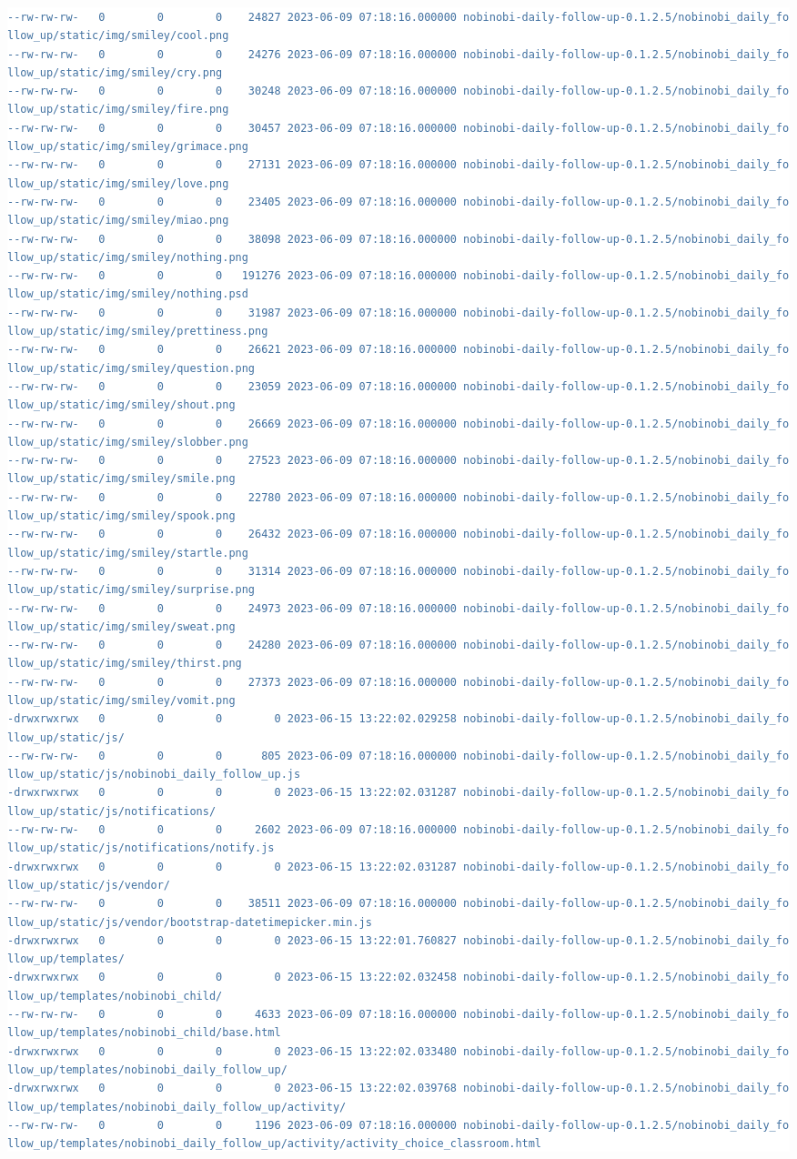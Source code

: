 ```diff
--rw-rw-rw-   0        0        0    24827 2023-06-09 07:18:16.000000 nobinobi-daily-follow-up-0.1.2.5/nobinobi_daily_follow_up/static/img/smiley/cool.png
--rw-rw-rw-   0        0        0    24276 2023-06-09 07:18:16.000000 nobinobi-daily-follow-up-0.1.2.5/nobinobi_daily_follow_up/static/img/smiley/cry.png
--rw-rw-rw-   0        0        0    30248 2023-06-09 07:18:16.000000 nobinobi-daily-follow-up-0.1.2.5/nobinobi_daily_follow_up/static/img/smiley/fire.png
--rw-rw-rw-   0        0        0    30457 2023-06-09 07:18:16.000000 nobinobi-daily-follow-up-0.1.2.5/nobinobi_daily_follow_up/static/img/smiley/grimace.png
--rw-rw-rw-   0        0        0    27131 2023-06-09 07:18:16.000000 nobinobi-daily-follow-up-0.1.2.5/nobinobi_daily_follow_up/static/img/smiley/love.png
--rw-rw-rw-   0        0        0    23405 2023-06-09 07:18:16.000000 nobinobi-daily-follow-up-0.1.2.5/nobinobi_daily_follow_up/static/img/smiley/miao.png
--rw-rw-rw-   0        0        0    38098 2023-06-09 07:18:16.000000 nobinobi-daily-follow-up-0.1.2.5/nobinobi_daily_follow_up/static/img/smiley/nothing.png
--rw-rw-rw-   0        0        0   191276 2023-06-09 07:18:16.000000 nobinobi-daily-follow-up-0.1.2.5/nobinobi_daily_follow_up/static/img/smiley/nothing.psd
--rw-rw-rw-   0        0        0    31987 2023-06-09 07:18:16.000000 nobinobi-daily-follow-up-0.1.2.5/nobinobi_daily_follow_up/static/img/smiley/prettiness.png
--rw-rw-rw-   0        0        0    26621 2023-06-09 07:18:16.000000 nobinobi-daily-follow-up-0.1.2.5/nobinobi_daily_follow_up/static/img/smiley/question.png
--rw-rw-rw-   0        0        0    23059 2023-06-09 07:18:16.000000 nobinobi-daily-follow-up-0.1.2.5/nobinobi_daily_follow_up/static/img/smiley/shout.png
--rw-rw-rw-   0        0        0    26669 2023-06-09 07:18:16.000000 nobinobi-daily-follow-up-0.1.2.5/nobinobi_daily_follow_up/static/img/smiley/slobber.png
--rw-rw-rw-   0        0        0    27523 2023-06-09 07:18:16.000000 nobinobi-daily-follow-up-0.1.2.5/nobinobi_daily_follow_up/static/img/smiley/smile.png
--rw-rw-rw-   0        0        0    22780 2023-06-09 07:18:16.000000 nobinobi-daily-follow-up-0.1.2.5/nobinobi_daily_follow_up/static/img/smiley/spook.png
--rw-rw-rw-   0        0        0    26432 2023-06-09 07:18:16.000000 nobinobi-daily-follow-up-0.1.2.5/nobinobi_daily_follow_up/static/img/smiley/startle.png
--rw-rw-rw-   0        0        0    31314 2023-06-09 07:18:16.000000 nobinobi-daily-follow-up-0.1.2.5/nobinobi_daily_follow_up/static/img/smiley/surprise.png
--rw-rw-rw-   0        0        0    24973 2023-06-09 07:18:16.000000 nobinobi-daily-follow-up-0.1.2.5/nobinobi_daily_follow_up/static/img/smiley/sweat.png
--rw-rw-rw-   0        0        0    24280 2023-06-09 07:18:16.000000 nobinobi-daily-follow-up-0.1.2.5/nobinobi_daily_follow_up/static/img/smiley/thirst.png
--rw-rw-rw-   0        0        0    27373 2023-06-09 07:18:16.000000 nobinobi-daily-follow-up-0.1.2.5/nobinobi_daily_follow_up/static/img/smiley/vomit.png
-drwxrwxrwx   0        0        0        0 2023-06-15 13:22:02.029258 nobinobi-daily-follow-up-0.1.2.5/nobinobi_daily_follow_up/static/js/
--rw-rw-rw-   0        0        0      805 2023-06-09 07:18:16.000000 nobinobi-daily-follow-up-0.1.2.5/nobinobi_daily_follow_up/static/js/nobinobi_daily_follow_up.js
-drwxrwxrwx   0        0        0        0 2023-06-15 13:22:02.031287 nobinobi-daily-follow-up-0.1.2.5/nobinobi_daily_follow_up/static/js/notifications/
--rw-rw-rw-   0        0        0     2602 2023-06-09 07:18:16.000000 nobinobi-daily-follow-up-0.1.2.5/nobinobi_daily_follow_up/static/js/notifications/notify.js
-drwxrwxrwx   0        0        0        0 2023-06-15 13:22:02.031287 nobinobi-daily-follow-up-0.1.2.5/nobinobi_daily_follow_up/static/js/vendor/
--rw-rw-rw-   0        0        0    38511 2023-06-09 07:18:16.000000 nobinobi-daily-follow-up-0.1.2.5/nobinobi_daily_follow_up/static/js/vendor/bootstrap-datetimepicker.min.js
-drwxrwxrwx   0        0        0        0 2023-06-15 13:22:01.760827 nobinobi-daily-follow-up-0.1.2.5/nobinobi_daily_follow_up/templates/
-drwxrwxrwx   0        0        0        0 2023-06-15 13:22:02.032458 nobinobi-daily-follow-up-0.1.2.5/nobinobi_daily_follow_up/templates/nobinobi_child/
--rw-rw-rw-   0        0        0     4633 2023-06-09 07:18:16.000000 nobinobi-daily-follow-up-0.1.2.5/nobinobi_daily_follow_up/templates/nobinobi_child/base.html
-drwxrwxrwx   0        0        0        0 2023-06-15 13:22:02.033480 nobinobi-daily-follow-up-0.1.2.5/nobinobi_daily_follow_up/templates/nobinobi_daily_follow_up/
-drwxrwxrwx   0        0        0        0 2023-06-15 13:22:02.039768 nobinobi-daily-follow-up-0.1.2.5/nobinobi_daily_follow_up/templates/nobinobi_daily_follow_up/activity/
--rw-rw-rw-   0        0        0     1196 2023-06-09 07:18:16.000000 nobinobi-daily-follow-up-0.1.2.5/nobinobi_daily_follow_up/templates/nobinobi_daily_follow_up/activity/activity_choice_classroom.html
```
